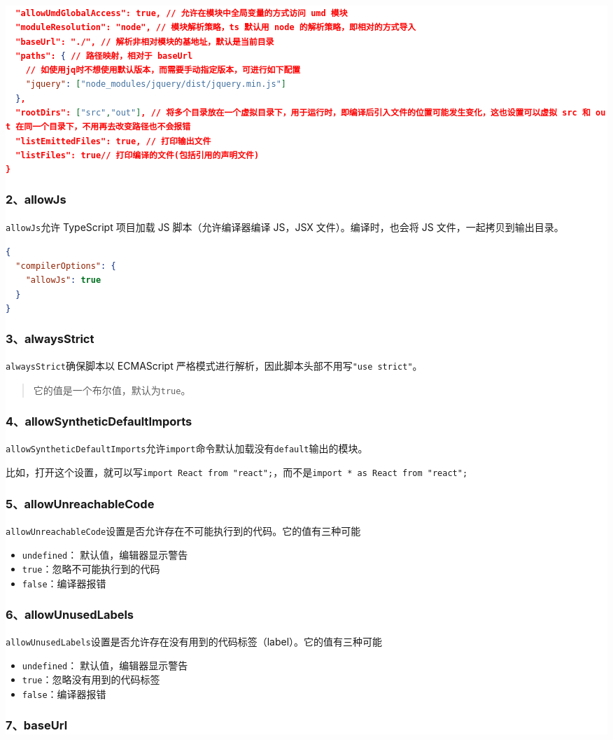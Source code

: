 ```json
  "allowUmdGlobalAccess": true, // 允许在模块中全局变量的方式访问 umd 模块
  "moduleResolution": "node", // 模块解析策略，ts 默认用 node 的解析策略，即相对的方式导入
  "baseUrl": "./", // 解析非相对模块的基地址，默认是当前目录
  "paths": { // 路径映射，相对于 baseUrl
    // 如使用jq时不想使用默认版本，而需要手动指定版本，可进行如下配置
    "jquery": ["node_modules/jquery/dist/jquery.min.js"]
  },
  "rootDirs": ["src","out"], // 将多个目录放在一个虚拟目录下，用于运行时，即编译后引入文件的位置可能发生变化，这也设置可以虚拟 src 和 out 在同一个目录下，不用再去改变路径也不会报错
  "listEmittedFiles": true, // 打印输出文件
  "listFiles": true// 打印编译的文件(包括引用的声明文件)
}
```

### 2、allowJs

`allowJs`允许 TypeScript 项目加载 JS 脚本（允许编译器编译 JS，JSX 文件）。编译时，也会将 JS 文件，一起拷贝到输出目录。

```json
{
  "compilerOptions": {
    "allowJs": true
  }
}
```

### 3、alwaysStrict

`alwaysStrict`确保脚本以 ECMAScript 严格模式进行解析，因此脚本头部不用写`"use strict"`。

> 它的值是一个布尔值，默认为`true`。

### 4、allowSyntheticDefaultImports

`allowSyntheticDefaultImports`允许`import`命令默认加载没有`default`输出的模块。

比如，打开这个设置，就可以写`import React from "react";`，而不是`import * as React from "react";`

### 5、allowUnreachableCode

`allowUnreachableCode`设置是否允许存在不可能执行到的代码。它的值有三种可能

- `undefined`： 默认值，编辑器显示警告
- `true`：忽略不可能执行到的代码
- `false`：编译器报错

### 6、allowUnusedLabels

`allowUnusedLabels`设置是否允许存在没有用到的代码标签（label）。它的值有三种可能

- `undefined`： 默认值，编辑器显示警告
- `true`：忽略没有用到的代码标签
- `false`：编译器报错

### 7、baseUrl
